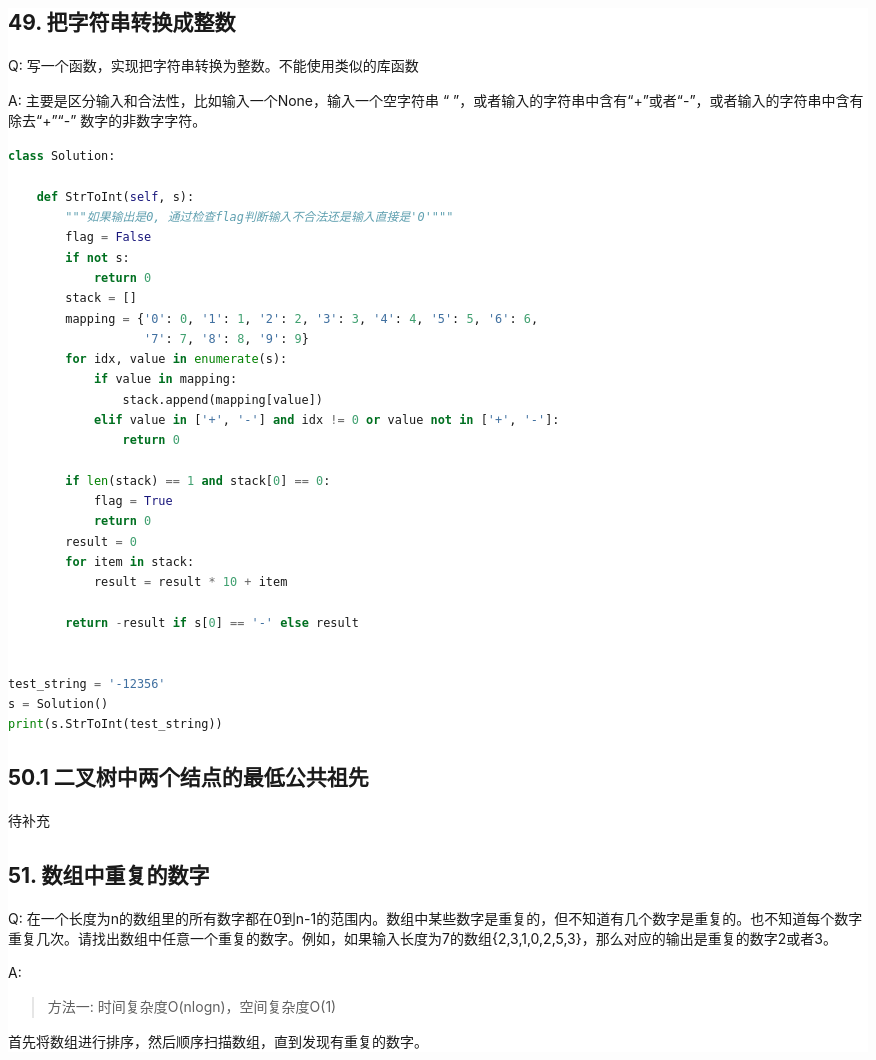 ## 49. 把字符串转换成整数

Q: 写一个函数，实现把字符串转换为整数。不能使用类似的库函数

A:  主要是区分输入和合法性，比如输入一个None，输入一个空字符串 “ ”，或者输入的字符串中含有“+”或者“-”，或者输入的字符串中含有除去“+”“-” 数字的非数字字符。

```python
class Solution:

    def StrToInt(self, s):
        """如果输出是0, 通过检查flag判断输入不合法还是输入直接是'0'"""
        flag = False
        if not s:
            return 0
        stack = []
        mapping = {'0': 0, '1': 1, '2': 2, '3': 3, '4': 4, '5': 5, '6': 6,
                   '7': 7, '8': 8, '9': 9}
        for idx, value in enumerate(s):
            if value in mapping:
                stack.append(mapping[value])
            elif value in ['+', '-'] and idx != 0 or value not in ['+', '-']:
                return 0

        if len(stack) == 1 and stack[0] == 0:
            flag = True
            return 0
        result = 0
        for item in stack:
            result = result * 10 + item

        return -result if s[0] == '-' else result


test_string = '-12356'
s = Solution()
print(s.StrToInt(test_string))
```

## 50.1 二叉树中两个结点的最低公共祖先

待补充

## 51. 数组中重复的数字

Q: 在一个长度为n的数组里的所有数字都在0到n-1的范围内。数组中某些数字是重复的，但不知道有几个数字是重复的。也不知道每个数字重复几次。请找出数组中任意一个重复的数字。例如，如果输入长度为7的数组{2,3,1,0,2,5,3}，那么对应的输出是重复的数字2或者3。

A: 

> 方法一: 时间复杂度O(nlogn)，空间复杂度O(1)

首先将数组进行排序，然后顺序扫描数组，直到发现有重复的数字。
